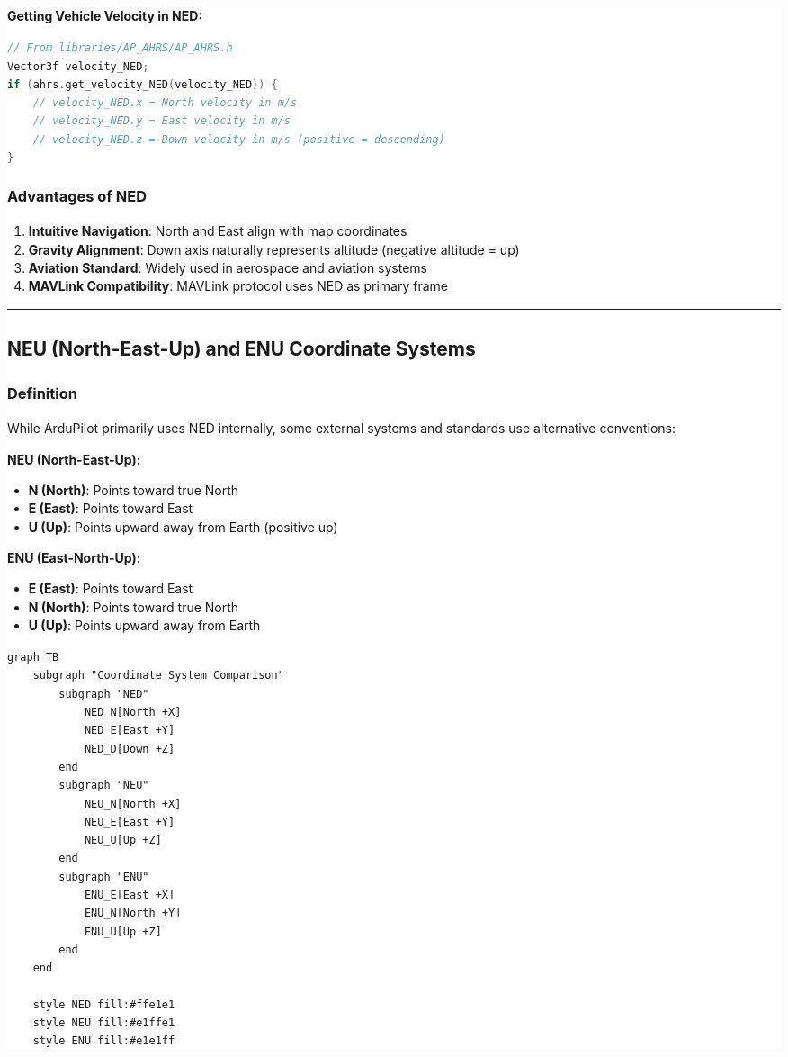 **Getting Vehicle Velocity in NED:**
```cpp
// From libraries/AP_AHRS/AP_AHRS.h
Vector3f velocity_NED;
if (ahrs.get_velocity_NED(velocity_NED)) {
    // velocity_NED.x = North velocity in m/s
    // velocity_NED.y = East velocity in m/s
    // velocity_NED.z = Down velocity in m/s (positive = descending)
}
```

### Advantages of NED

1. **Intuitive Navigation**: North and East align with map coordinates
2. **Gravity Alignment**: Down axis naturally represents altitude (negative altitude = up)
3. **Aviation Standard**: Widely used in aerospace and aviation systems
4. **MAVLink Compatibility**: MAVLink protocol uses NED as primary frame

---

## NEU (North-East-Up) and ENU Coordinate Systems

### Definition

While ArduPilot primarily uses NED internally, some external systems and standards use alternative conventions:

**NEU (North-East-Up):**
- **N (North)**: Points toward true North
- **E (East)**: Points toward East
- **U (Up)**: Points upward away from Earth (positive up)

**ENU (East-North-Up):**
- **E (East)**: Points toward East
- **N (North)**: Points toward true North
- **U (Up)**: Points upward away from Earth

```mermaid
graph TB
    subgraph "Coordinate System Comparison"
        subgraph "NED"
            NED_N[North +X]
            NED_E[East +Y]
            NED_D[Down +Z]
        end
        subgraph "NEU"
            NEU_N[North +X]
            NEU_E[East +Y]
            NEU_U[Up +Z]
        end
        subgraph "ENU"
            ENU_E[East +X]
            ENU_N[North +Y]
            ENU_U[Up +Z]
        end
    end
    
    style NED fill:#ffe1e1
    style NEU fill:#e1ffe1
    style ENU fill:#e1e1ff
```
